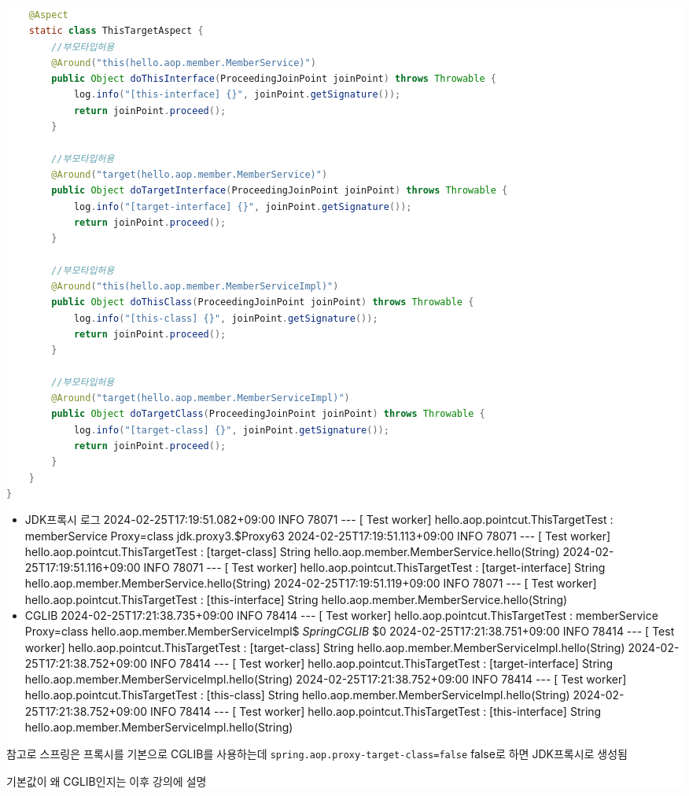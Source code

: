 ```java
	@Aspect
	static class ThisTargetAspect {
		//부모타입허용
		@Around("this(hello.aop.member.MemberService)")
		public Object doThisInterface(ProceedingJoinPoint joinPoint) throws Throwable {
			log.info("[this-interface] {}", joinPoint.getSignature());
			return joinPoint.proceed();
		}

		//부모타입허용
		@Around("target(hello.aop.member.MemberService)")
		public Object doTargetInterface(ProceedingJoinPoint joinPoint) throws Throwable {
			log.info("[target-interface] {}", joinPoint.getSignature());
			return joinPoint.proceed();
		}

		//부모타입허용
		@Around("this(hello.aop.member.MemberServiceImpl)")
		public Object doThisClass(ProceedingJoinPoint joinPoint) throws Throwable {
			log.info("[this-class] {}", joinPoint.getSignature());
			return joinPoint.proceed();
		}

		//부모타입허용
		@Around("target(hello.aop.member.MemberServiceImpl)")
		public Object doTargetClass(ProceedingJoinPoint joinPoint) throws Throwable {
			log.info("[target-class] {}", joinPoint.getSignature());
			return joinPoint.proceed();
		}
	}
}
```

- JDK프록시 로그
    2024-02-25T17:19:51.082+09:00  INFO 78071 --- [    Test worker] hello.aop.pointcut.ThisTargetTest        : memberService Proxy=class jdk.proxy3.$Proxy63
    2024-02-25T17:19:51.113+09:00  INFO 78071 --- [    Test worker] hello.aop.pointcut.ThisTargetTest        : [target-class] String hello.aop.member.MemberService.hello(String)
    2024-02-25T17:19:51.116+09:00  INFO 78071 --- [    Test worker] hello.aop.pointcut.ThisTargetTest        : [target-interface] String hello.aop.member.MemberService.hello(String)
    2024-02-25T17:19:51.119+09:00  INFO 78071 --- [    Test worker] hello.aop.pointcut.ThisTargetTest        : [this-interface] String hello.aop.member.MemberService.hello(String)
- CGLIB
    2024-02-25T17:21:38.735+09:00  INFO 78414 --- [    Test worker] hello.aop.pointcut.ThisTargetTest        : memberService Proxy=class hello.aop.member.MemberServiceImpl$ $SpringCGLIB$ $0
    2024-02-25T17:21:38.751+09:00  INFO 78414 --- [    Test worker] hello.aop.pointcut.ThisTargetTest        : [target-class] String hello.aop.member.MemberServiceImpl.hello(String)
    2024-02-25T17:21:38.752+09:00  INFO 78414 --- [    Test worker] hello.aop.pointcut.ThisTargetTest        : [target-interface] String hello.aop.member.MemberServiceImpl.hello(String)
    2024-02-25T17:21:38.752+09:00  INFO 78414 --- [    Test worker] hello.aop.pointcut.ThisTargetTest        : [this-class] String hello.aop.member.MemberServiceImpl.hello(String)
    2024-02-25T17:21:38.752+09:00  INFO 78414 --- [    Test worker] hello.aop.pointcut.ThisTargetTest        : [this-interface] String hello.aop.member.MemberServiceImpl.hello(String)
    
참고로 스프링은 프록시를 기본으로 CGLIB를 사용하는데 
`spring.aop.proxy-target-class=false` false로 하면 JDK프록시로 생성됨

기본값이 왜 CGLIB인지는 이후 강의에 설명